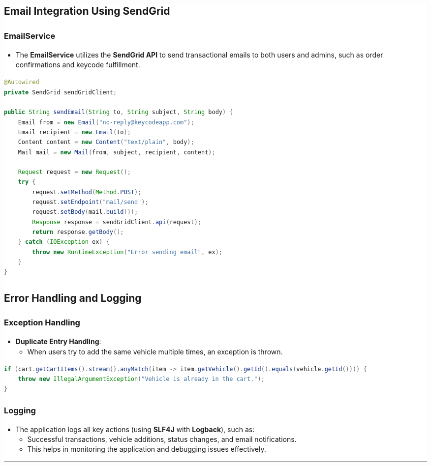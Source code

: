 ## **Email Integration Using SendGrid**

### **EmailService**

- The **EmailService** utilizes the **SendGrid API** to send transactional emails to both users and admins, such as order confirmations and keycode fulfillment.

```java
@Autowired
private SendGrid sendGridClient;

public String sendEmail(String to, String subject, String body) {
    Email from = new Email("no-reply@keycodeapp.com");
    Email recipient = new Email(to);
    Content content = new Content("text/plain", body);
    Mail mail = new Mail(from, subject, recipient, content);

    Request request = new Request();
    try {
        request.setMethod(Method.POST);
        request.setEndpoint("mail/send");
        request.setBody(mail.build());
        Response response = sendGridClient.api(request);
        return response.getBody();
    } catch (IOException ex) {
        throw new RuntimeException("Error sending email", ex);
    }
}
```

## **Error Handling and Logging**

### **Exception Handling**

- **Duplicate Entry Handling**:
  - When users try to add the same vehicle multiple times, an exception is thrown.

```java
if (cart.getCartItems().stream().anyMatch(item -> item.getVehicle().getId().equals(vehicle.getId()))) {
    throw new IllegalArgumentException("Vehicle is already in the cart.");
}
```

### **Logging**

- The application logs all key actions (using **SLF4J** with **Logback**), such as:
  - Successful transactions, vehicle additions, status changes, and email notifications.
  - This helps in monitoring the application and debugging issues effectively.

---
